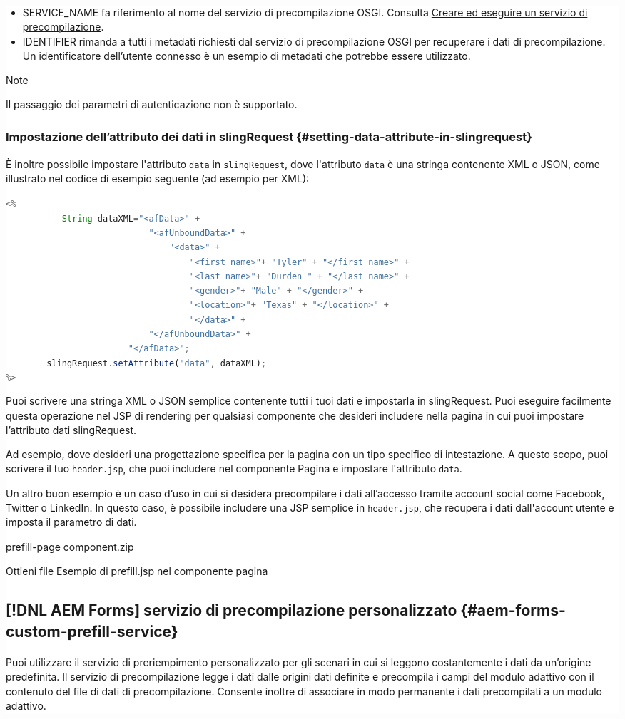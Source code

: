 - SERVICE_NAME fa riferimento al nome del servizio di precompilazione OSGI. Consulta [Creare ed eseguire un servizio di precompilazione](prepopulate-adaptive-form-fields.md#create-and-run-a-prefill-service).
- IDENTIFIER rimanda a tutti i metadati richiesti dal servizio di precompilazione OSGI per recuperare i dati di precompilazione. Un identificatore dell’utente connesso è un esempio di metadati che potrebbe essere utilizzato.

>[!NOTE]
>
> Il passaggio dei parametri di autenticazione non è supportato.

### Impostazione dell’attributo dei dati in slingRequest {#setting-data-attribute-in-slingrequest}

È inoltre possibile impostare l&#39;attributo `data` in `slingRequest`, dove l&#39;attributo `data` è una stringa contenente XML o JSON, come illustrato nel codice di esempio seguente (ad esempio per XML):

```javascript
<%
           String dataXML="<afData>" +
                            "<afUnboundData>" +
                                "<data>" +
                                    "<first_name>"+ "Tyler" + "</first_name>" +
                                    "<last_name>"+ "Durden " + "</last_name>" +
                                    "<gender>"+ "Male" + "</gender>" +
                                    "<location>"+ "Texas" + "</location>" +
                                    "</data>" +
                            "</afUnboundData>" +
                        "</afData>";
        slingRequest.setAttribute("data", dataXML);
%>
```

Puoi scrivere una stringa XML o JSON semplice contenente tutti i tuoi dati e impostarla in slingRequest. Puoi eseguire facilmente questa operazione nel JSP di rendering per qualsiasi componente che desideri includere nella pagina in cui puoi impostare l’attributo dati slingRequest.

Ad esempio, dove desideri una progettazione specifica per la pagina con un tipo specifico di intestazione. A questo scopo, puoi scrivere il tuo `header.jsp`, che puoi includere nel componente Pagina e impostare l&#39;attributo `data`.

Un altro buon esempio è un caso d’uso in cui si desidera precompilare i dati all’accesso tramite account social come Facebook, Twitter o LinkedIn. In questo caso, è possibile includere una JSP semplice in `header.jsp`, che recupera i dati dall&#39;account utente e imposta il parametro di dati.

prefill-page component.zip

[Ottieni file](assets/prefill-page-component.zip)
Esempio di prefill.jsp nel componente pagina

## [!DNL AEM Forms] servizio di precompilazione personalizzato {#aem-forms-custom-prefill-service}

Puoi utilizzare il servizio di preriempimento personalizzato per gli scenari in cui si leggono costantemente i dati da un’origine predefinita. Il servizio di precompilazione legge i dati dalle origini dati definite e precompila i campi del modulo adattivo con il contenuto del file di dati di precompilazione. Consente inoltre di associare in modo permanente i dati precompilati a un modulo adattivo.
